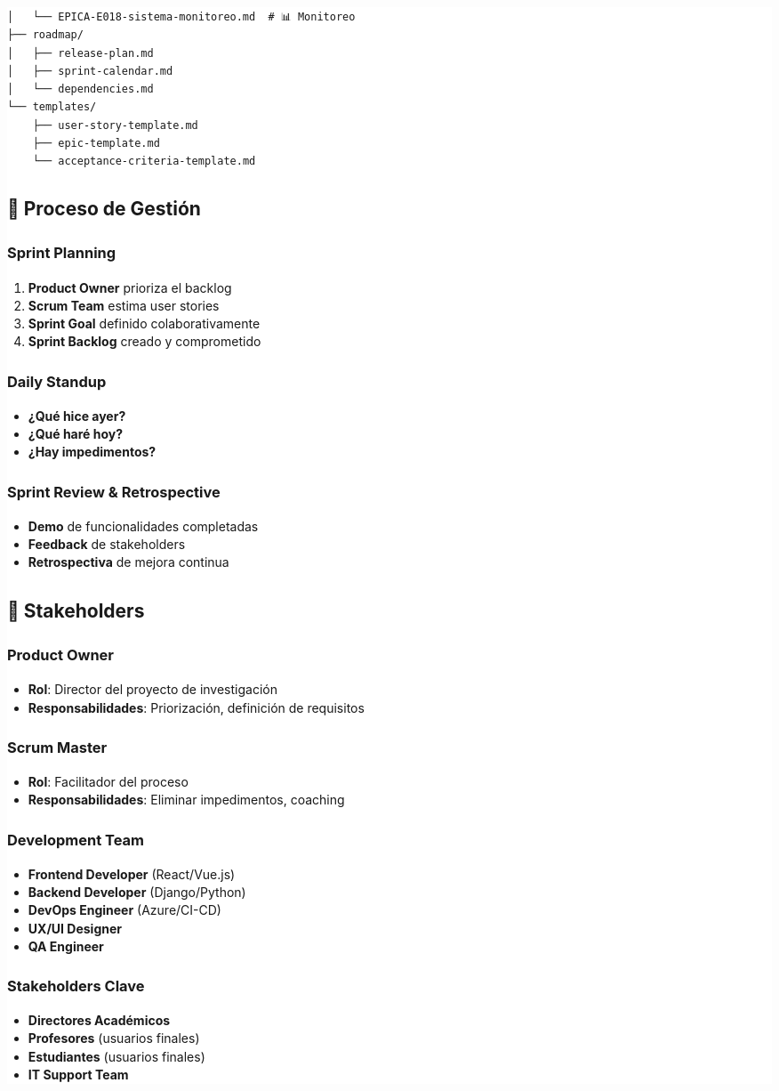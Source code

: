 ```
│   └── EPICA-E018-sistema-monitoreo.md  # 📊 Monitoreo
├── roadmap/
│   ├── release-plan.md
│   ├── sprint-calendar.md
│   └── dependencies.md
└── templates/
    ├── user-story-template.md
    ├── epic-template.md
    └── acceptance-criteria-template.md
```

## 🔄 Proceso de Gestión

### **Sprint Planning**
1. **Product Owner** prioriza el backlog
2. **Scrum Team** estima user stories
3. **Sprint Goal** definido colaborativamente
4. **Sprint Backlog** creado y comprometido

### **Daily Standup**
- **¿Qué hice ayer?**
- **¿Qué haré hoy?**
- **¿Hay impedimentos?**

### **Sprint Review & Retrospective**
- **Demo** de funcionalidades completadas
- **Feedback** de stakeholders
- **Retrospectiva** de mejora continua

## 👥 Stakeholders

### **Product Owner**
- **Rol**: Director del proyecto de investigación
- **Responsabilidades**: Priorización, definición de requisitos

### **Scrum Master**
- **Rol**: Facilitador del proceso
- **Responsabilidades**: Eliminar impedimentos, coaching

### **Development Team**
- **Frontend Developer** (React/Vue.js)
- **Backend Developer** (Django/Python)
- **DevOps Engineer** (Azure/CI-CD)
- **UX/UI Designer**
- **QA Engineer**

### **Stakeholders Clave**
- **Directores Académicos**
- **Profesores** (usuarios finales)
- **Estudiantes** (usuarios finales)
- **IT Support Team**
